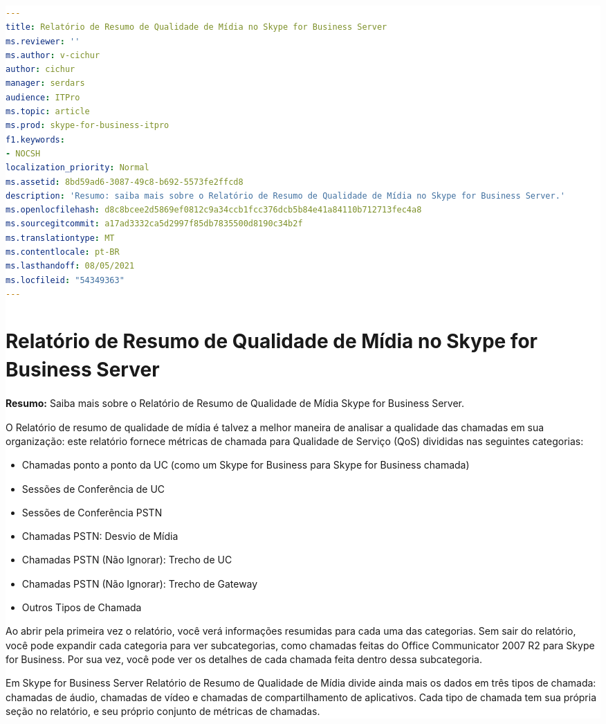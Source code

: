 ```yaml
---
title: Relatório de Resumo de Qualidade de Mídia no Skype for Business Server
ms.reviewer: ''
ms.author: v-cichur
author: cichur
manager: serdars
audience: ITPro
ms.topic: article
ms.prod: skype-for-business-itpro
f1.keywords:
- NOCSH
localization_priority: Normal
ms.assetid: 8bd59ad6-3087-49c8-b692-5573fe2ffcd8
description: 'Resumo: saiba mais sobre o Relatório de Resumo de Qualidade de Mídia no Skype for Business Server.'
ms.openlocfilehash: d8c8bcee2d5869ef0812c9a34ccb1fcc376dcb5b84e41a84110b712713fec4a8
ms.sourcegitcommit: a17ad3332ca5d2997f85db7835500d8190c34b2f
ms.translationtype: MT
ms.contentlocale: pt-BR
ms.lasthandoff: 08/05/2021
ms.locfileid: "54349363"
---
```

# <a name="media-quality-summary-report-in-skype-for-business-server"></a>Relatório de Resumo de Qualidade de Mídia no Skype for Business Server
 
**Resumo:** Saiba mais sobre o Relatório de Resumo de Qualidade de Mídia Skype for Business Server.
  
O Relatório de resumo de qualidade de mídia é talvez a melhor maneira de analisar a qualidade das chamadas em sua organização: este relatório fornece métricas de chamada para Qualidade de Serviço (QoS) divididas nas seguintes categorias:
  
- Chamadas ponto a ponto da UC (como um Skype for Business para Skype for Business chamada)
    
- Sessões de Conferência de UC
    
- Sessões de Conferência PSTN
    
- Chamadas PSTN: Desvio de Mídia
    
- Chamadas PSTN (Não Ignorar): Trecho de UC
    
- Chamadas PSTN (Não Ignorar): Trecho de Gateway
    
- Outros Tipos de Chamada
    
Ao abrir pela primeira vez o relatório, você verá informações resumidas para cada uma das categorias. Sem sair do relatório, você pode expandir cada categoria para ver subcategorias, como chamadas feitas do Office Communicator 2007 R2 para Skype for Business. Por sua vez, você pode ver os detalhes de cada chamada feita dentro dessa subcategoria.
  
Em Skype for Business Server Relatório de Resumo de Qualidade de Mídia divide ainda mais os dados em três tipos de chamada: chamadas de áudio, chamadas de vídeo e chamadas de compartilhamento de aplicativos. Cada tipo de chamada tem sua própria seção no relatório, e seu próprio conjunto de métricas de chamadas.
  